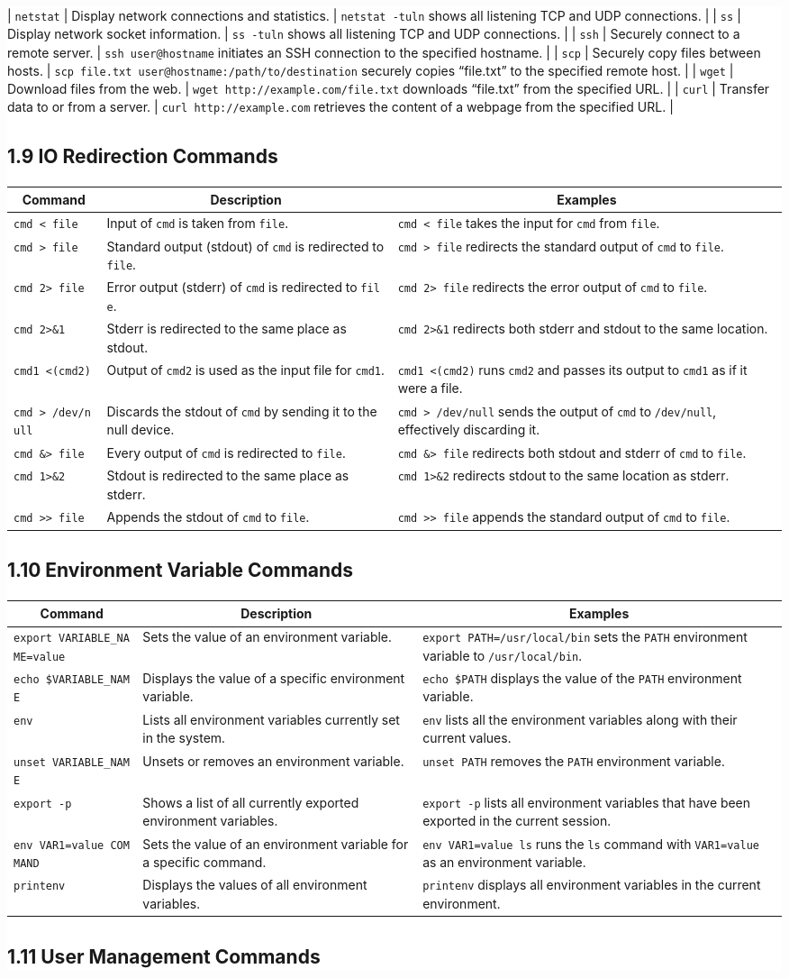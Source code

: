| `netstat`  | Display network connections and statistics. | `netstat -tuln` shows all listening TCP and UDP connections.                                               |
| `ss`       | Display network socket information.         | `ss -tuln` shows all listening TCP and UDP connections.                                                    |
| `ssh`      | Securely connect to a remote server.        | `ssh user@hostname` initiates an SSH connection to the specified hostname.                                 |
| `scp`      | Securely copy files between hosts.          | `scp file.txt user@hostname:/path/to/destination` securely copies “file.txt” to the specified remote host. |
| `wget`     | Download files from the web.                | `wget http://example.com/file.txt` downloads “file.txt” from the specified URL.                            |
| `curl`     | Transfer data to or from a server.          | `curl http://example.com` retrieves the content of a webpage from the specified URL.                       |



## 1.9 IO Redirection Commands

| Command           | Description                                                    | Examples                                                                               |
| ----------------- | -------------------------------------------------------------- | -------------------------------------------------------------------------------------- |
| `cmd < file`      | Input of `cmd` is taken from `file`.                           | `cmd < file` takes the input for `cmd` from `file`.                                    |
| `cmd > file`      | Standard output (stdout) of `cmd` is redirected to `file`.     | `cmd > file` redirects the standard output of `cmd` to `file`.                         |
| `cmd 2> file`     | Error output (stderr) of `cmd` is redirected to `file`.        | `cmd 2> file` redirects the error output of `cmd` to `file`.                           |
| `cmd 2>&1`        | Stderr is redirected to the same place as stdout.              | `cmd 2>&1` redirects both stderr and stdout to the same location.                      |
| `cmd1 <(cmd2)`    | Output of `cmd2` is used as the input file for `cmd1`.         | `cmd1 <(cmd2)` runs `cmd2` and passes its output to `cmd1` as if it were a file.       |
| `cmd > /dev/null` | Discards the stdout of `cmd` by sending it to the null device. | `cmd > /dev/null` sends the output of `cmd` to `/dev/null`, effectively discarding it. |
| `cmd &> file`     | Every output of `cmd` is redirected to `file`.                 | `cmd &> file` redirects both stdout and stderr of `cmd` to `file`.                     |
| `cmd 1>&2`        | Stdout is redirected to the same place as stderr.              | `cmd 1>&2` redirects stdout to the same location as stderr.                            |
| `cmd >> file`     | Appends the stdout of `cmd` to `file`.                         | `cmd >> file` appends the standard output of `cmd` to `file`.                          |

## 1.10 Environment Variable Commands

| Command                      | Description                                                       | Examples                                                                                    |
| ---------------------------- | ----------------------------------------------------------------- | ------------------------------------------------------------------------------------------- |
| `export VARIABLE_NAME=value` | Sets the value of an environment variable.                        | `export PATH=/usr/local/bin` sets the `PATH` environment variable to `/usr/local/bin`.      |
| `echo $VARIABLE_NAME`        | Displays the value of a specific environment variable.            | `echo $PATH` displays the value of the `PATH` environment variable.                         |
| `env`                        | Lists all environment variables currently set in the system.      | `env` lists all the environment variables along with their current values.                  |
| `unset VARIABLE_NAME`        | Unsets or removes an environment variable.                        | `unset PATH` removes the `PATH` environment variable.                                       |
| `export -p`                  | Shows a list of all currently exported environment variables.     | `export -p` lists all environment variables that have been exported in the current session. |
| `env VAR1=value COMMAND`     | Sets the value of an environment variable for a specific command. | `env VAR1=value ls` runs the `ls` command with `VAR1=value` as an environment variable.     |
| `printenv`                   | Displays the values of all environment variables.                 | `printenv` displays all environment variables in the current environment.                   |

## 1.11 User Management Commands
